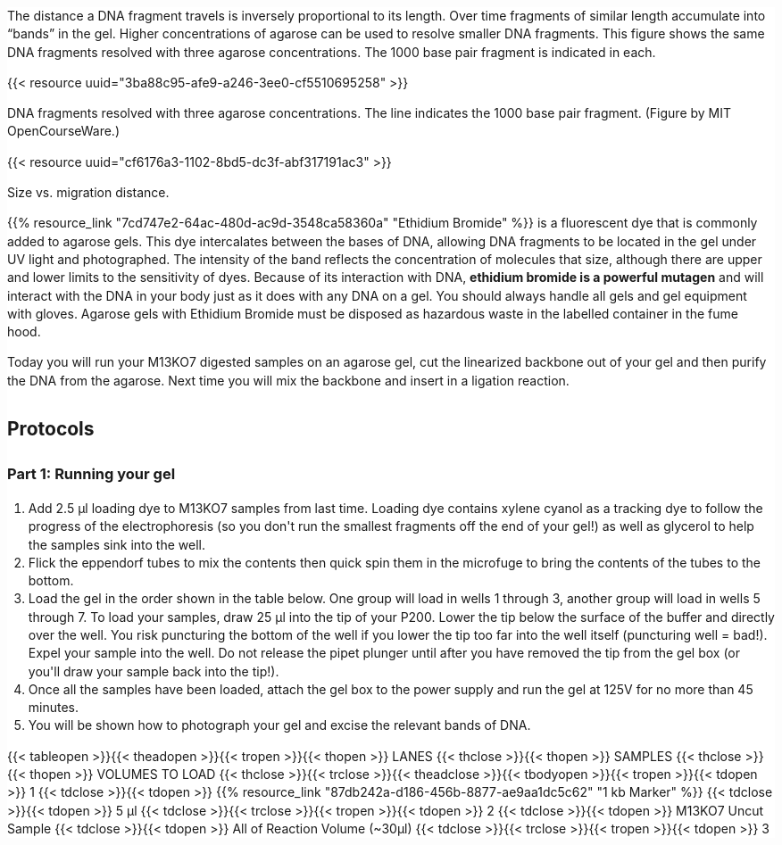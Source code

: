 The distance a DNA fragment travels is inversely proportional to its length. Over time fragments of similar length accumulate into “bands” in the gel. Higher concentrations of agarose can be used to resolve smaller DNA fragments. This figure shows the same DNA fragments resolved with three agarose concentrations. The 1000 base pair fragment is indicated in each.

{{< resource uuid="3ba88c95-afe9-a246-3ee0-cf5510695258" >}}

DNA fragments resolved with three agarose concentrations. The line indicates the 1000 base pair fragment. (Figure by MIT OpenCourseWare.)

{{< resource uuid="cf6176a3-1102-8bd5-dc3f-abf317191ac3" >}}

Size vs. migration distance.

{{% resource_link "7cd747e2-64ac-480d-ac9d-3548ca58360a" "Ethidium Bromide" %}} is a fluorescent dye that is commonly added to agarose gels. This dye intercalates between the bases of DNA, allowing DNA fragments to be located in the gel under UV light and photographed. The intensity of the band reflects the concentration of molecules that size, although there are upper and lower limits to the sensitivity of dyes. Because of its interaction with DNA, **ethidium bromide is a powerful mutagen** and will interact with the DNA in your body just as it does with any DNA on a gel. You should always handle all gels and gel equipment with gloves. Agarose gels with Ethidium Bromide must be disposed as hazardous waste in the labelled container in the fume hood.

Today you will run your M13KO7 digested samples on an agarose gel, cut the linearized backbone out of your gel and then purify the DNA from the agarose. Next time you will mix the backbone and insert in a ligation reaction.

## Protocols

### Part 1: Running your gel

1. Add 2.5 µl loading dye to M13KO7 samples from last time. Loading dye contains xylene cyanol as a tracking dye to follow the progress of the electrophoresis (so you don't run the smallest fragments off the end of your gel!) as well as glycerol to help the samples sink into the well.
2. Flick the eppendorf tubes to mix the contents then quick spin them in the microfuge to bring the contents of the tubes to the bottom.
3. Load the gel in the order shown in the table below. One group will load in wells 1 through 3, another group will load in wells 5 through 7. To load your samples, draw 25 µl into the tip of your P200. Lower the tip below the surface of the buffer and directly over the well. You risk puncturing the bottom of the well if you lower the tip too far into the well itself (puncturing well = bad!). Expel your sample into the well. Do not release the pipet plunger until after you have removed the tip from the gel box (or you'll draw your sample back into the tip!).
4. Once all the samples have been loaded, attach the gel box to the power supply and run the gel at 125V for no more than 45 minutes.
5. You will be shown how to photograph your gel and excise the relevant bands of DNA.

{{< tableopen >}}{{< theadopen >}}{{< tropen >}}{{< thopen >}}
LANES
{{< thclose >}}{{< thopen >}}
SAMPLES
{{< thclose >}}{{< thopen >}}
VOLUMES TO LOAD
{{< thclose >}}{{< trclose >}}{{< theadclose >}}{{< tbodyopen >}}{{< tropen >}}{{< tdopen >}}
1
{{< tdclose >}}{{< tdopen >}}
{{% resource_link "87db242a-d186-456b-8877-ae9aa1dc5c62" "1 kb Marker" %}}
{{< tdclose >}}{{< tdopen >}}
5 µl
{{< tdclose >}}{{< trclose >}}{{< tropen >}}{{< tdopen >}}
2
{{< tdclose >}}{{< tdopen >}}
M13KO7 Uncut Sample
{{< tdclose >}}{{< tdopen >}}
All of Reaction Volume (~30µl)
{{< tdclose >}}{{< trclose >}}{{< tropen >}}{{< tdopen >}}
3